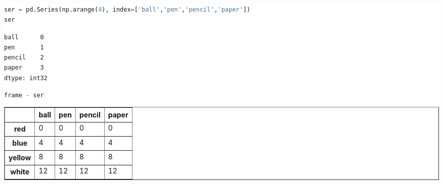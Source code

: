 


```python
ser = pd.Series(np.arange(4), index=['ball','pen','pencil','paper'])
ser
```




    ball      0
    pen       1
    pencil    2
    paper     3
    dtype: int32




```python
frame - ser
```




<div>
<table border="1" class="dataframe">
  <thead>
    <tr style="text-align: right;">
      <th></th>
      <th>ball</th>
      <th>pen</th>
      <th>pencil</th>
      <th>paper</th>
    </tr>
  </thead>
  <tbody>
    <tr>
      <th>red</th>
      <td>0</td>
      <td>0</td>
      <td>0</td>
      <td>0</td>
    </tr>
    <tr>
      <th>blue</th>
      <td>4</td>
      <td>4</td>
      <td>4</td>
      <td>4</td>
    </tr>
    <tr>
      <th>yellow</th>
      <td>8</td>
      <td>8</td>
      <td>8</td>
      <td>8</td>
    </tr>
    <tr>
      <th>white</th>
      <td>12</td>
      <td>12</td>
      <td>12</td>
      <td>12</td>
    </tr>
  </tbody>
</table>
</div>
